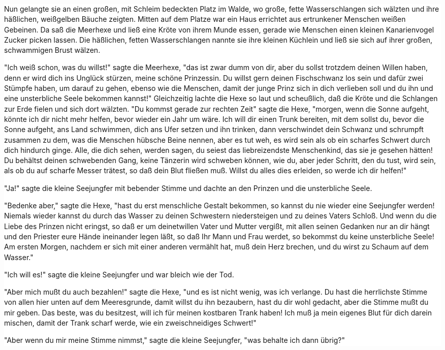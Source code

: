 Nun gelangte sie an einen großen, mit Schleim bedeckten Platz im Walde,
wo große, fette Wasserschlangen sich wälzten und ihre häßlichen,
weißgelben Bäuche zeigten. Mitten auf dem Platze war ein Haus errichtet
aus ertrunkener Menschen weißen Gebeinen. Da saß die Meerhexe und ließ
eine Kröte von ihrem Munde essen, gerade wie Menschen einen kleinen
Kanarienvogel Zucker picken lassen. Die häßlichen, fetten
Wasserschlangen nannte sie ihre kleinen Küchlein und ließ sie sich auf
ihrer großen, schwammigen Brust wälzen.

"Ich weiß schon, was du willst!" sagte die Meerhexe, "das ist zwar
dumm von dir, aber du sollst trotzdem deinen Willen haben, denn er wird
dich ins Unglück stürzen, meine schöne Prinzessin. Du willst gern deinen
Fischschwanz los sein und dafür zwei Stümpfe haben, um darauf zu gehen,
ebenso wie die Menschen, damit der junge Prinz sich in dich verlieben
soll und du ihn und eine unsterbliche Seele bekommen kannst!"
Gleichzeitig lachte die Hexe so laut und scheußlich, daß die Kröte und
die Schlangen zur Erde fielen und sich dort wälzten. "Du kommst gerade
zur rechten Zeit" sagte die Hexe, "morgen, wenn die Sonne aufgeht,
könnte ich dir nicht mehr helfen, bevor wieder ein Jahr um wäre. Ich
will dir einen Trunk bereiten, mit dem sollst du, bevor die Sonne
aufgeht, ans Land schwimmen, dich ans Ufer setzen und ihn trinken, dann
verschwindet dein Schwanz und schrumpft zusammen zu dem, was die
Menschen hübsche Beine nennen, aber es tut weh, es wird sein als ob ein
scharfes Schwert durch dich hindurch ginge. Alle, die dich sehen, werden
sagen, du seiest das liebreizendste Menschenkind, das sie je gesehen
hätten! Du behältst deinen schwebenden Gang, keine Tänzerin wird
schweben können, wie du, aber jeder Schritt, den du tust, wird sein, als
ob du auf scharfe Messer trätest, so daß dein Blut fließen muß. Willst
du alles dies erleiden, so werde ich dir helfen!"

"Ja!" sagte die kleine Seejungfer mit bebender Stimme und dachte an
den Prinzen und die unsterbliche Seele.

"Bedenke aber," sagte die Hexe, "hast du erst menschliche Gestalt
bekommen, so kannst du nie wieder eine Seejungfer werden! Niemals wieder
kannst du durch das Wasser zu deinen Schwestern niedersteigen und zu
deines Vaters Schloß. Und wenn du die Liebe des Prinzen nicht eringst,
so daß er um deinetwillen Vater und Mutter vergißt, mit allen seinen
Gedanken nur an dir hängt und den Priester eure Hände ineinander legen
läßt, so daß Ihr Mann und Frau werdet, so bekommst du keine unsterbliche
Seele! Am ersten Morgen, nachdem er sich mit einer anderen vermählt hat,
muß dein Herz brechen, und du wirst zu Schaum auf dem Wasser."

"Ich will es!" sagte die kleine Seejungfer und war bleich wie der Tod.

"Aber mich mußt du auch bezahlen!" sagte die Hexe, "und es ist nicht
wenig, was ich verlange. Du hast die herrlichste Stimme von allen hier
unten auf dem Meeresgrunde, damit willst du ihn bezaubern, hast du dir
wohl gedacht, aber die Stimme mußt du mir geben. Das beste, was du
besitzest, will ich für meinen kostbaren Trank haben! Ich muß ja mein
eigenes Blut für dich darein mischen, damit der Trank scharf werde, wie
ein zweischneidiges Schwert!"

"Aber wenn du mir meine Stimme nimmst," sagte die kleine Seejungfer,
"was behalte ich dann übrig?"
